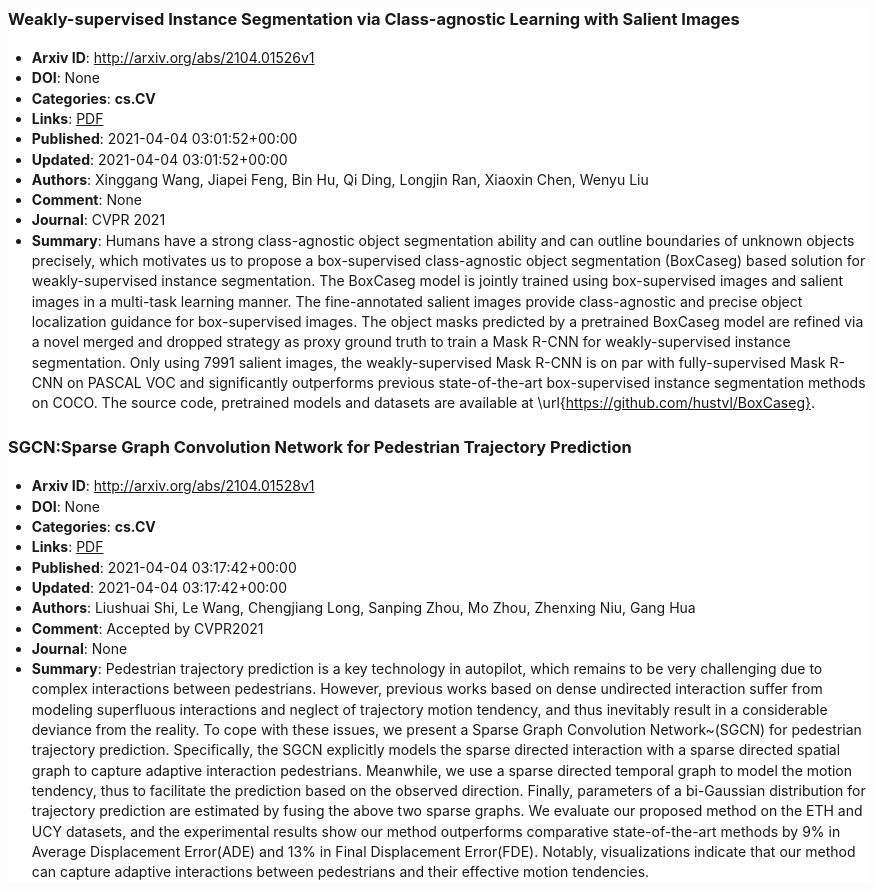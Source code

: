 

### Weakly-supervised Instance Segmentation via Class-agnostic Learning with Salient Images
- **Arxiv ID**: http://arxiv.org/abs/2104.01526v1
- **DOI**: None
- **Categories**: **cs.CV**
- **Links**: [PDF](http://arxiv.org/pdf/2104.01526v1)
- **Published**: 2021-04-04 03:01:52+00:00
- **Updated**: 2021-04-04 03:01:52+00:00
- **Authors**: Xinggang Wang, Jiapei Feng, Bin Hu, Qi Ding, Longjin Ran, Xiaoxin Chen, Wenyu Liu
- **Comment**: None
- **Journal**: CVPR 2021
- **Summary**: Humans have a strong class-agnostic object segmentation ability and can outline boundaries of unknown objects precisely, which motivates us to propose a box-supervised class-agnostic object segmentation (BoxCaseg) based solution for weakly-supervised instance segmentation. The BoxCaseg model is jointly trained using box-supervised images and salient images in a multi-task learning manner. The fine-annotated salient images provide class-agnostic and precise object localization guidance for box-supervised images. The object masks predicted by a pretrained BoxCaseg model are refined via a novel merged and dropped strategy as proxy ground truth to train a Mask R-CNN for weakly-supervised instance segmentation. Only using $7991$ salient images, the weakly-supervised Mask R-CNN is on par with fully-supervised Mask R-CNN on PASCAL VOC and significantly outperforms previous state-of-the-art box-supervised instance segmentation methods on COCO. The source code, pretrained models and datasets are available at \url{https://github.com/hustvl/BoxCaseg}.



### SGCN:Sparse Graph Convolution Network for Pedestrian Trajectory Prediction
- **Arxiv ID**: http://arxiv.org/abs/2104.01528v1
- **DOI**: None
- **Categories**: **cs.CV**
- **Links**: [PDF](http://arxiv.org/pdf/2104.01528v1)
- **Published**: 2021-04-04 03:17:42+00:00
- **Updated**: 2021-04-04 03:17:42+00:00
- **Authors**: Liushuai Shi, Le Wang, Chengjiang Long, Sanping Zhou, Mo Zhou, Zhenxing Niu, Gang Hua
- **Comment**: Accepted by CVPR2021
- **Journal**: None
- **Summary**: Pedestrian trajectory prediction is a key technology in autopilot, which remains to be very challenging due to complex interactions between pedestrians. However, previous works based on dense undirected interaction suffer from modeling superfluous interactions and neglect of trajectory motion tendency, and thus inevitably result in a considerable deviance from the reality. To cope with these issues, we present a Sparse Graph Convolution Network~(SGCN) for pedestrian trajectory prediction. Specifically, the SGCN explicitly models the sparse directed interaction with a sparse directed spatial graph to capture adaptive interaction pedestrians. Meanwhile, we use a sparse directed temporal graph to model the motion tendency, thus to facilitate the prediction based on the observed direction. Finally, parameters of a bi-Gaussian distribution for trajectory prediction are estimated by fusing the above two sparse graphs. We evaluate our proposed method on the ETH and UCY datasets, and the experimental results show our method outperforms comparative state-of-the-art methods by 9% in Average Displacement Error(ADE) and 13% in Final Displacement Error(FDE). Notably, visualizations indicate that our method can capture adaptive interactions between pedestrians and their effective motion tendencies.
